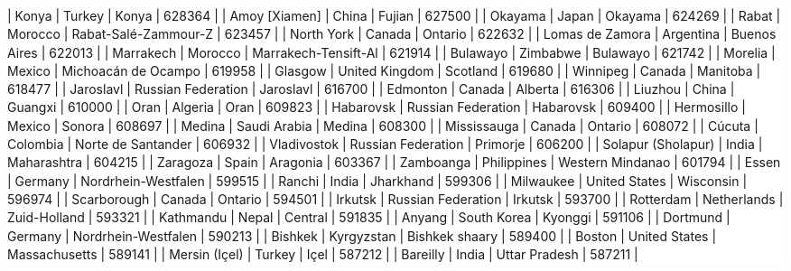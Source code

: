 | Konya | Turkey | Konya | 628364 |
| Amoy [Xiamen] | China | Fujian | 627500 |
| Okayama | Japan | Okayama | 624269 |
| Rabat | Morocco | Rabat-Salé-Zammour-Z | 623457 |
| North York | Canada | Ontario | 622632 |
| Lomas de Zamora | Argentina | Buenos Aires | 622013 |
| Marrakech | Morocco | Marrakech-Tensift-Al | 621914 |
| Bulawayo | Zimbabwe | Bulawayo | 621742 |
| Morelia | Mexico | Michoacán de Ocampo | 619958 |
| Glasgow | United Kingdom | Scotland | 619680 |
| Winnipeg | Canada | Manitoba | 618477 |
| Jaroslavl | Russian Federation | Jaroslavl | 616700 |
| Edmonton | Canada | Alberta | 616306 |
| Liuzhou | China | Guangxi | 610000 |
| Oran | Algeria | Oran | 609823 |
| Habarovsk | Russian Federation | Habarovsk | 609400 |
| Hermosillo | Mexico | Sonora | 608697 |
| Medina | Saudi Arabia | Medina | 608300 |
| Mississauga | Canada | Ontario | 608072 |
| Cúcuta | Colombia | Norte de Santander | 606932 |
| Vladivostok | Russian Federation | Primorje | 606200 |
| Solapur (Sholapur) | India | Maharashtra | 604215 |
| Zaragoza | Spain | Aragonia | 603367 |
| Zamboanga | Philippines | Western Mindanao | 601794 |
| Essen | Germany | Nordrhein-Westfalen | 599515 |
| Ranchi | India | Jharkhand | 599306 |
| Milwaukee | United States | Wisconsin | 596974 |
| Scarborough | Canada | Ontario | 594501 |
| Irkutsk | Russian Federation | Irkutsk | 593700 |
| Rotterdam | Netherlands | Zuid-Holland | 593321 |
| Kathmandu | Nepal | Central | 591835 |
| Anyang | South Korea | Kyonggi | 591106 |
| Dortmund | Germany | Nordrhein-Westfalen | 590213 |
| Bishkek | Kyrgyzstan | Bishkek shaary | 589400 |
| Boston | United States | Massachusetts | 589141 |
| Mersin (Içel) | Turkey | Içel | 587212 |
| Bareilly | India | Uttar Pradesh | 587211 |